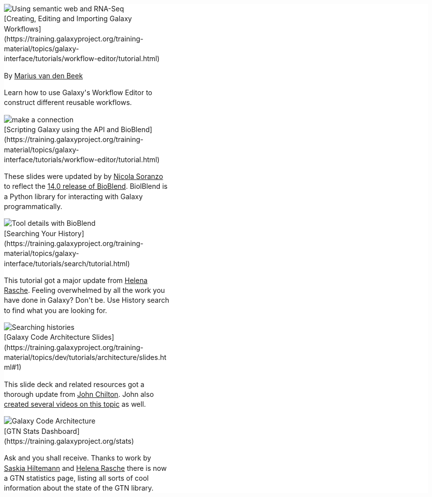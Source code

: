 <img class="card-img-bottom" src="gtn-askomics.png" alt="Using semantic web and RNA-Seq" />
</div>


<div class="card border-info"  style="min-width: 16rem; max-width: 24rem">
<div class="card-header">[Creating, Editing and Importing Galaxy Workflows](https://training.galaxyproject.org/training-material/topics/galaxy-interface/tutorials/workflow-editor/tutorial.html)</div>

By [Marius van den Beek](https://training.galaxyproject.org/training-material/hall-of-fame/mvdbeek/)

Learn how to use Galaxy's Workflow Editor to construct different reusable workflows.

<img class="card-img-bottom" src="gtn-workflow_editor_connect_inputs.png" alt="make a connection" />
</div>


<div class="card border-info"  style="min-width: 16rem; max-width: 24rem">
<div class="card-header">[Scripting Galaxy using the API and BioBlend](https://training.galaxyproject.org/training-material/topics/galaxy-interface/tutorials/workflow-editor/tutorial.html)</div>

These slides were updated by by [Nicola Soranzo](https://training.galaxyproject.org/training-material/hall-of-fame/nsoranzo/) to reflect the [14.0 release of BioBlend](#releases).  BiolBlend is a Python library for interacting with Galaxy programmatically.

<img class="card-img-bottom" src="gtn-bioblend.png" alt="Tool details with BioBlend" />
</div>


<div class="card border-info"  style="min-width: 16rem; max-width: 24rem">
<div class="card-header">[Searching Your History](https://training.galaxyproject.org/training-material/topics/galaxy-interface/tutorials/search/tutorial.html)</div>

This tutorial got a major update from [Helena Rasche](https://training.galaxyproject.org/training-material/hall-of-fame/hexylena/).  Feeling overwhelmed by all the work you have done in Galaxy?  Don't be.  Use History search to find what you are looking for.

<img class="card-img-bottom" src="gtn-basic-search.png" alt="Searching histories" />
</div>


<div class="card border-info"  style="min-width: 16rem; max-width: 24rem">
<div class="card-header">[Galaxy Code Architecture Slides](https://training.galaxyproject.org/training-material/topics/dev/tutorials/architecture/slides.html#1)</div>

This slide deck and related resources got a thorough update from [John Chilton](https://training.galaxyproject.org/training-material/hall-of-fame/jmchilton/).  John also [created several videos on this topic](https://bit.ly/gx-arch-vids) as well.

<img class="card-img-bottom" src="gtn-code-arch-slice.png" alt="Galaxy Code Architecture" />
</div>



<div class="card border-info"  style="min-width: 16rem; max-width: 24rem">
<div class="card-header">[GTN Stats Dashboard](https://training.galaxyproject.org/stats)</div>

Ask and you shall receive.  Thanks to work by [Saskia Hiltemann]() and [Helena Rasche]() there is now a GTN statistics page, listing all sorts of cool information about the state of the GTN library.
